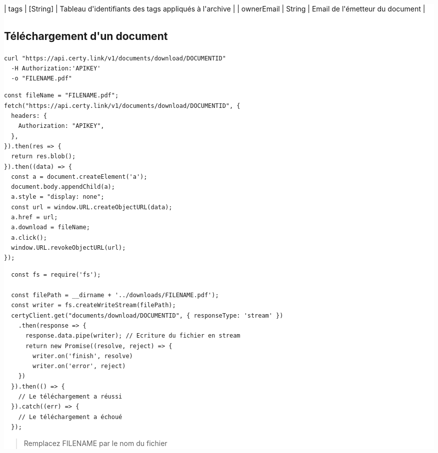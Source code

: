 | tags       | [String] | Tableau d'identifiants des tags appliqués à l'archive      |
| ownerEmail | String   | Email de l'émetteur du document                            |

## Téléchargement d'un document

```shell
curl "https://api.certy.link/v1/documents/download/DOCUMENTID"
  -H Authorization:'APIKEY'
  -o "FILENAME.pdf"
```

```javascript--browser
const fileName = "FILENAME.pdf";
fetch("https://api.certy.link/v1/documents/download/DOCUMENTID", {
  headers: {
    Authorization: "APIKEY",
  },
}).then(res => {
  return res.blob();
}).then((data) => {
  const a = document.createElement('a');
  document.body.appendChild(a);
  a.style = "display: none";
  const url = window.URL.createObjectURL(data);
  a.href = url;
  a.download = fileName;
  a.click();
  window.URL.revokeObjectURL(url);
});
```

```javascript--node
  const fs = require('fs');

  const filePath = __dirname + '../downloads/FILENAME.pdf');
  const writer = fs.createWriteStream(filePath);
  certyClient.get("documents/download/DOCUMENTID", { responseType: 'stream' })
    .then(response => {
      response.data.pipe(writer); // Ecriture du fichier en stream
      return new Promise((resolve, reject) => {
        writer.on('finish', resolve)
        writer.on('error', reject)
    })
  }).then(() => {
    // Le téléchargement a réussi
  }).catch((err) => {
    // Le téléchargement a échoué
  });
```

> Remplacez FILENAME par le nom du fichier
